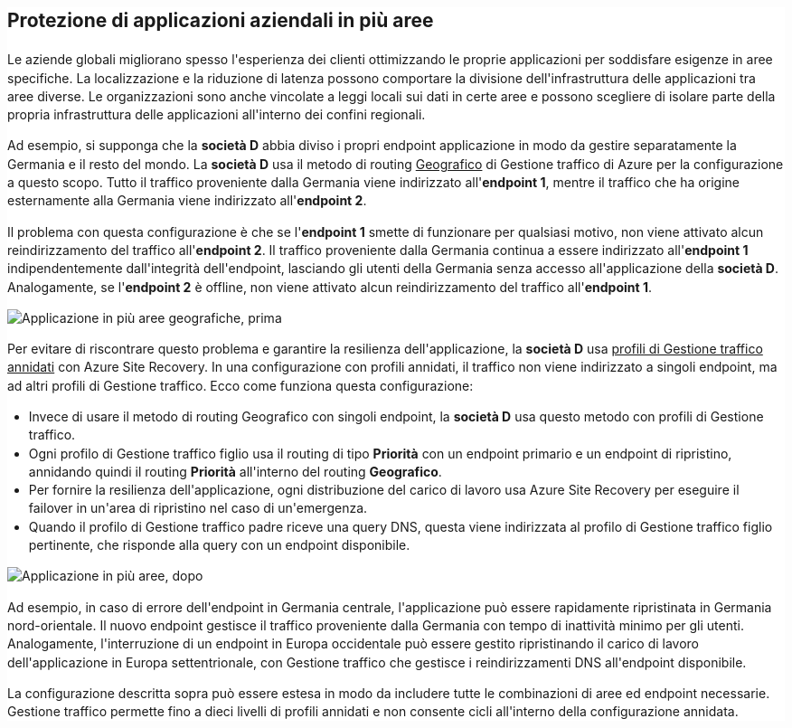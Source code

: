 ## <a name="protecting-multi-region-enterprise-applications"></a>Protezione di applicazioni aziendali in più aree

Le aziende globali migliorano spesso l'esperienza dei clienti ottimizzando le proprie applicazioni per soddisfare esigenze in aree specifiche. La localizzazione e la riduzione di latenza possono comportare la divisione dell'infrastruttura delle applicazioni tra aree diverse. Le organizzazioni sono anche vincolate a leggi locali sui dati in certe aree e possono scegliere di isolare parte della propria infrastruttura delle applicazioni all'interno dei confini regionali.  

Ad esempio, si supponga che la **società D** abbia diviso i propri endpoint applicazione in modo da gestire separatamente la Germania e il resto del mondo. La **società D** usa il metodo di routing [Geografico](../traffic-manager/traffic-manager-configure-geographic-routing-method.md) di Gestione traffico di Azure per la configurazione a questo scopo. Tutto il traffico proveniente dalla Germania viene indirizzato all'**endpoint 1**, mentre il traffico che ha origine esternamente alla Germania viene indirizzato all'**endpoint 2**.

Il problema con questa configurazione è che se l'**endpoint 1** smette di funzionare per qualsiasi motivo, non viene attivato alcun reindirizzamento del traffico all'**endpoint 2**. Il traffico proveniente dalla Germania continua a essere indirizzato all'**endpoint 1** indipendentemente dall'integrità dell'endpoint, lasciando gli utenti della Germania senza accesso all'applicazione della **società D**. Analogamente, se l'**endpoint 2** è offline, non viene attivato alcun reindirizzamento del traffico all'**endpoint 1**.

![Applicazione in più aree geografiche, prima](./media/concepts-traffic-manager-with-site-recovery/geographic-application-before.png)

Per evitare di riscontrare questo problema e garantire la resilienza dell'applicazione, la **società D** usa [profili di Gestione traffico annidati](../traffic-manager/traffic-manager-nested-profiles.md) con Azure Site Recovery. In una configurazione con profili annidati, il traffico non viene indirizzato a singoli endpoint, ma ad altri profili di Gestione traffico. Ecco come funziona questa configurazione:
- Invece di usare il metodo di routing Geografico con singoli endpoint, la **società D** usa questo metodo con profili di Gestione traffico.
- Ogni profilo di Gestione traffico figlio usa il routing di tipo **Priorità** con un endpoint primario e un endpoint di ripristino, annidando quindi il routing **Priorità** all'interno del routing **Geografico**.
- Per fornire la resilienza dell'applicazione, ogni distribuzione del carico di lavoro usa Azure Site Recovery per eseguire il failover in un'area di ripristino nel caso di un'emergenza.
- Quando il profilo di Gestione traffico padre riceve una query DNS, questa viene indirizzata al profilo di Gestione traffico figlio pertinente, che risponde alla query con un endpoint disponibile.

![Applicazione in più aree, dopo](./media/concepts-traffic-manager-with-site-recovery/geographic-application-after.png)

Ad esempio, in caso di errore dell'endpoint in Germania centrale, l'applicazione può essere rapidamente ripristinata in Germania nord-orientale. Il nuovo endpoint gestisce il traffico proveniente dalla Germania con tempo di inattività minimo per gli utenti. Analogamente, l'interruzione di un endpoint in Europa occidentale può essere gestito ripristinando il carico di lavoro dell'applicazione in Europa settentrionale, con Gestione traffico che gestisce i reindirizzamenti DNS all'endpoint disponibile.

La configurazione descritta sopra può essere estesa in modo da includere tutte le combinazioni di aree ed endpoint necessarie. Gestione traffico permette fino a dieci livelli di profili annidati e non consente cicli all'interno della configurazione annidata.
